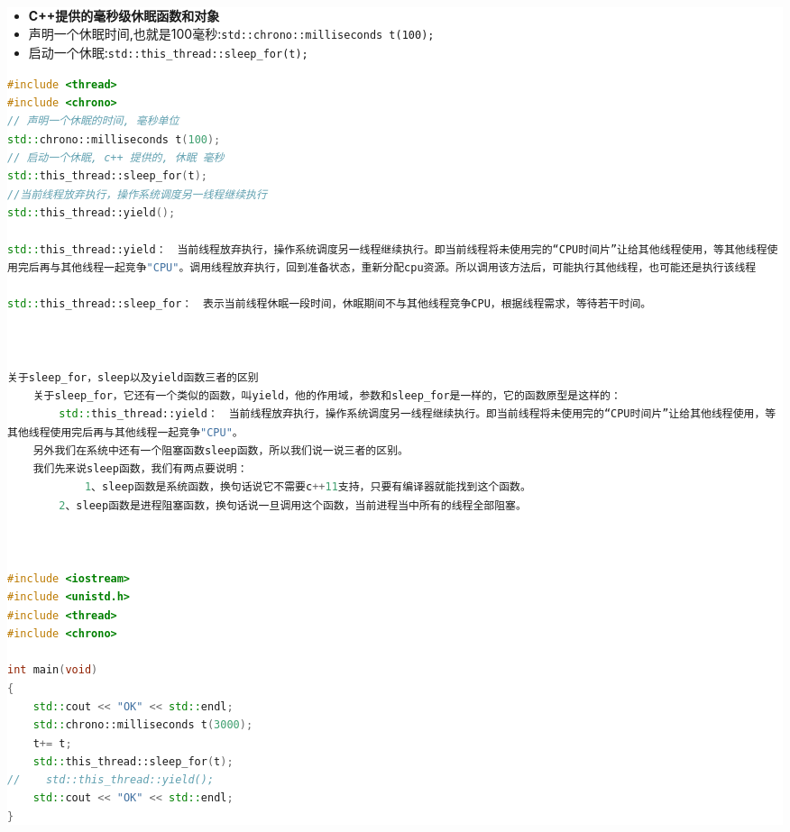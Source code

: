 - **C++提供的毫秒级休眠函数和对象**
- 声明一个休眠时间,也就是100毫秒:`std::chrono::milliseconds t(100);`
- 启动一个休眠:`std::this_thread::sleep_for(t);`

```c++
#include <thread>
#include <chrono>
// 声明一个休眠的时间, 毫秒单位
std::chrono::milliseconds t(100);
// 启动一个休眠, c++ 提供的, 休眠 毫秒
std::this_thread::sleep_for(t);
//当前线程放弃执行，操作系统调度另一线程继续执行
std::this_thread::yield();

std::this_thread::yield：　当前线程放弃执行，操作系统调度另一线程继续执行。即当前线程将未使用完的“CPU时间片”让给其他线程使用，等其他线程使用完后再与其他线程一起竞争"CPU"。调用线程放弃执行，回到准备状态，重新分配cpu资源。所以调用该方法后，可能执行其他线程，也可能还是执行该线程
  
std::this_thread::sleep_for：　表示当前线程休眠一段时间，休眠期间不与其他线程竞争CPU，根据线程需求，等待若干时间。

  
  
关于sleep_for，sleep以及yield函数三者的区别 
	关于sleep_for，它还有一个类似的函数，叫yield，他的作用域，参数和sleep_for是一样的，它的函数原型是这样的：
		std::this_thread::yield：　当前线程放弃执行，操作系统调度另一线程继续执行。即当前线程将未使用完的“CPU时间片”让给其他线程使用，等其他线程使用完后再与其他线程一起竞争"CPU"。
	另外我们在系统中还有一个阻塞函数sleep函数，所以我们说一说三者的区别。
	我们先来说sleep函数，我们有两点要说明：
			1、sleep函数是系统函数，换句话说它不需要c++11支持，只要有编译器就能找到这个函数。
  		2、sleep函数是进程阻塞函数，换句话说一旦调用这个函数，当前进程当中所有的线程全部阻塞。
  
 
  
#include <iostream>
#include <unistd.h>
#include <thread>
#include <chrono>

int main(void)
{
    std::cout << "OK" << std::endl;
    std::chrono::milliseconds t(3000);
    t+= t;
    std::this_thread::sleep_for(t);
//    std::this_thread::yield();
    std::cout << "OK" << std::endl;
}

```





